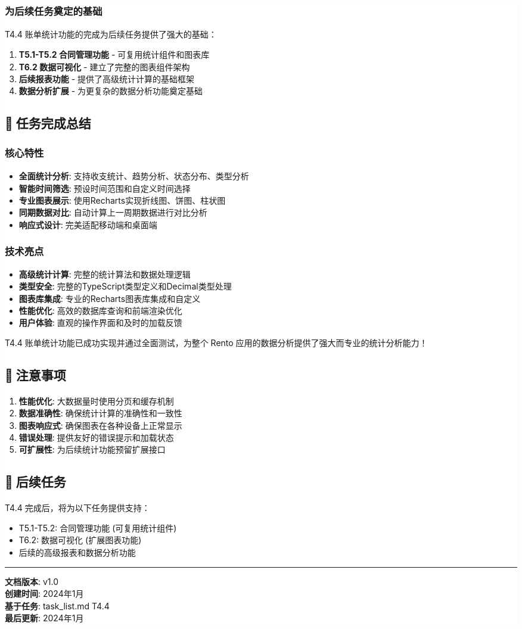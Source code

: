 ### 为后续任务奠定的基础

T4.4 账单统计功能的完成为后续任务提供了强大的基础：

1. **T5.1-T5.2 合同管理功能** - 可复用统计组件和图表库
2. **T6.2 数据可视化** - 建立了完整的图表组件架构
3. **后续报表功能** - 提供了高级统计计算的基础框架
4. **数据分析扩展** - 为更复杂的数据分析功能奠定基础

## 📝 任务完成总结

### 核心特性
- **全面统计分析**: 支持收支统计、趋势分析、状态分布、类型分析
- **智能时间筛选**: 预设时间范围和自定义时间选择
- **专业图表展示**: 使用Recharts实现折线图、饼图、柱状图
- **同期数据对比**: 自动计算上一周期数据进行对比分析
- **响应式设计**: 完美适配移动端和桌面端

### 技术亮点
- **高级统计计算**: 完整的统计算法和数据处理逻辑
- **类型安全**: 完整的TypeScript类型定义和Decimal类型处理
- **图表库集成**: 专业的Recharts图表库集成和自定义
- **性能优化**: 高效的数据库查询和前端渲染优化
- **用户体验**: 直观的操作界面和及时的加载反馈

T4.4 账单统计功能已成功实现并通过全面测试，为整个 Rento 应用的数据分析提供了强大而专业的统计分析能力！

## 📝 注意事项

1. **性能优化**: 大数据量时使用分页和缓存机制
2. **数据准确性**: 确保统计计算的准确性和一致性
3. **图表响应式**: 确保图表在各种设备上正常显示
4. **错误处理**: 提供友好的错误提示和加载状态
5. **可扩展性**: 为后续统计功能预留扩展接口

## 🔄 后续任务

T4.4 完成后，将为以下任务提供支持：
- T5.1-T5.2: 合同管理功能 (可复用统计组件)
- T6.2: 数据可视化 (扩展图表功能)
- 后续的高级报表和数据分析功能

---

**文档版本**: v1.0  
**创建时间**: 2024年1月  
**基于任务**: task_list.md T4.4  
**最后更新**: 2024年1月